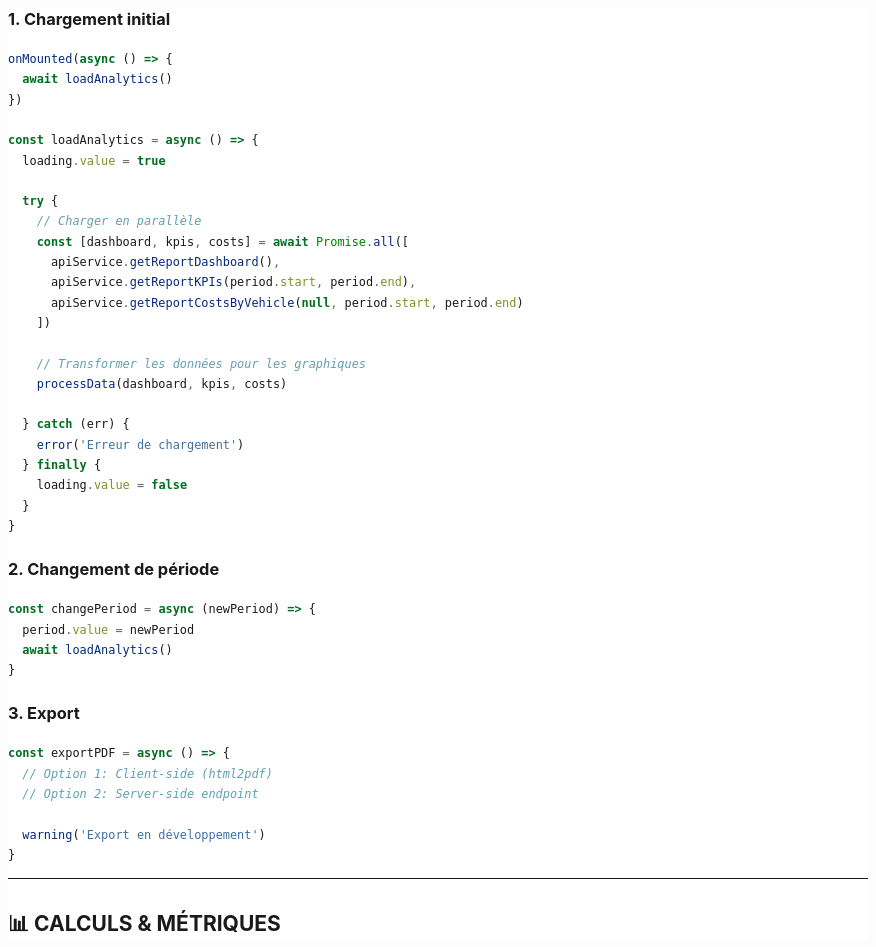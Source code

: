 ### 1. Chargement initial

```javascript
onMounted(async () => {
  await loadAnalytics()
})

const loadAnalytics = async () => {
  loading.value = true
  
  try {
    // Charger en parallèle
    const [dashboard, kpis, costs] = await Promise.all([
      apiService.getReportDashboard(),
      apiService.getReportKPIs(period.start, period.end),
      apiService.getReportCostsByVehicle(null, period.start, period.end)
    ])
    
    // Transformer les données pour les graphiques
    processData(dashboard, kpis, costs)
    
  } catch (err) {
    error('Erreur de chargement')
  } finally {
    loading.value = false
  }
}
```

### 2. Changement de période

```javascript
const changePeriod = async (newPeriod) => {
  period.value = newPeriod
  await loadAnalytics()
}
```

### 3. Export

```javascript
const exportPDF = async () => {
  // Option 1: Client-side (html2pdf)
  // Option 2: Server-side endpoint
  
  warning('Export en développement')
}
```

---

## 📊 CALCULS & MÉTRIQUES
